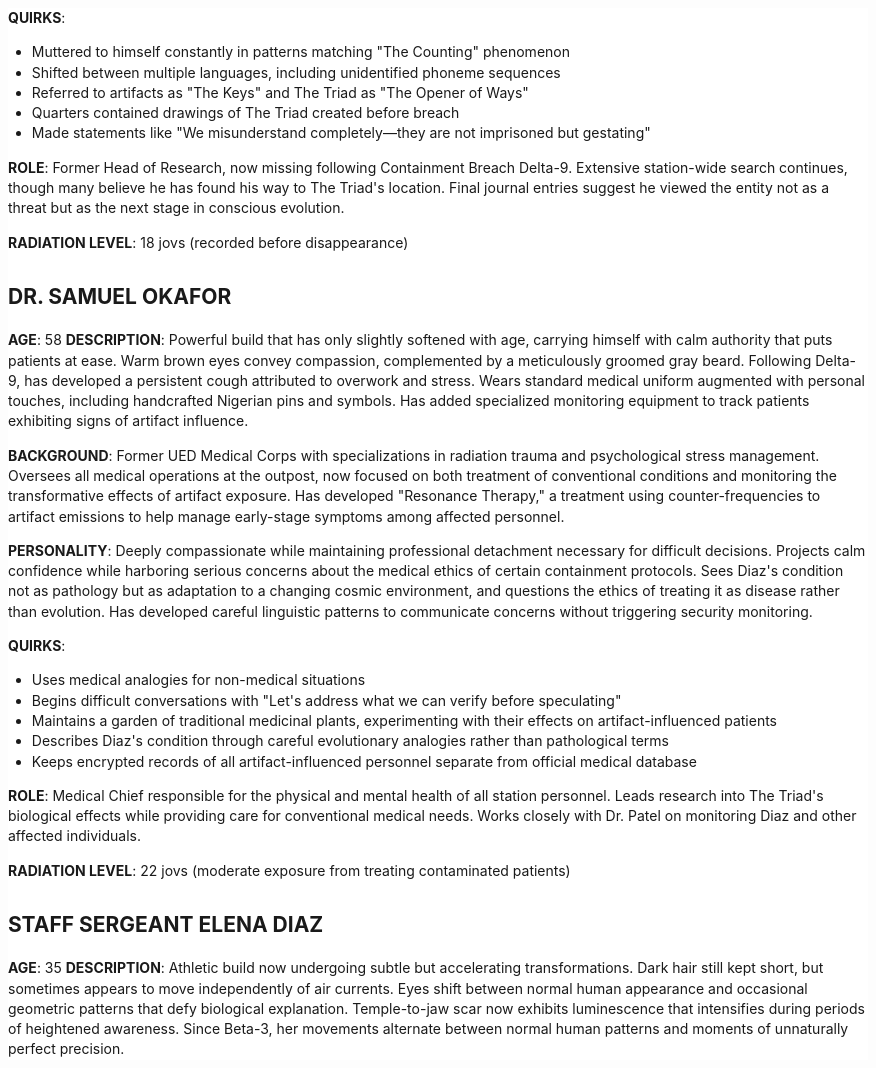 **QUIRKS**: 
- Muttered to himself constantly in patterns matching "The Counting" phenomenon
- Shifted between multiple languages, including unidentified phoneme sequences
- Referred to artifacts as "The Keys" and The Triad as "The Opener of Ways"
- Quarters contained drawings of The Triad created before breach
- Made statements like "We misunderstand completely—they are not imprisoned but gestating"

**ROLE**: Former Head of Research, now missing following Containment Breach Delta-9. Extensive station-wide search continues, though many believe he has found his way to The Triad's location. Final journal entries suggest he viewed the entity not as a threat but as the next stage in conscious evolution.

**RADIATION LEVEL**: 18 jovs (recorded before disappearance)

## DR. SAMUEL OKAFOR
**AGE**: 58
**DESCRIPTION**: Powerful build that has only slightly softened with age, carrying himself with calm authority that puts patients at ease. Warm brown eyes convey compassion, complemented by a meticulously groomed gray beard. Following Delta-9, has developed a persistent cough attributed to overwork and stress. Wears standard medical uniform augmented with personal touches, including handcrafted Nigerian pins and symbols. Has added specialized monitoring equipment to track patients exhibiting signs of artifact influence.

**BACKGROUND**: Former UED Medical Corps with specializations in radiation trauma and psychological stress management. Oversees all medical operations at the outpost, now focused on both treatment of conventional conditions and monitoring the transformative effects of artifact exposure. Has developed "Resonance Therapy," a treatment using counter-frequencies to artifact emissions to help manage early-stage symptoms among affected personnel.

**PERSONALITY**: Deeply compassionate while maintaining professional detachment necessary for difficult decisions. Projects calm confidence while harboring serious concerns about the medical ethics of certain containment protocols. Sees Diaz's condition not as pathology but as adaptation to a changing cosmic environment, and questions the ethics of treating it as disease rather than evolution. Has developed careful linguistic patterns to communicate concerns without triggering security monitoring.

**QUIRKS**: 
- Uses medical analogies for non-medical situations
- Begins difficult conversations with "Let's address what we can verify before speculating"
- Maintains a garden of traditional medicinal plants, experimenting with their effects on artifact-influenced patients
- Describes Diaz's condition through careful evolutionary analogies rather than pathological terms
- Keeps encrypted records of all artifact-influenced personnel separate from official medical database

**ROLE**: Medical Chief responsible for the physical and mental health of all station personnel. Leads research into The Triad's biological effects while providing care for conventional medical needs. Works closely with Dr. Patel on monitoring Diaz and other affected individuals.

**RADIATION LEVEL**: 22 jovs (moderate exposure from treating contaminated patients)

## STAFF SERGEANT ELENA DIAZ
**AGE**: 35
**DESCRIPTION**: Athletic build now undergoing subtle but accelerating transformations. Dark hair still kept short, but sometimes appears to move independently of air currents. Eyes shift between normal human appearance and occasional geometric patterns that defy biological explanation. Temple-to-jaw scar now exhibits luminescence that intensifies during periods of heightened awareness. Since Beta-3, her movements alternate between normal human patterns and moments of unnaturally perfect precision.
